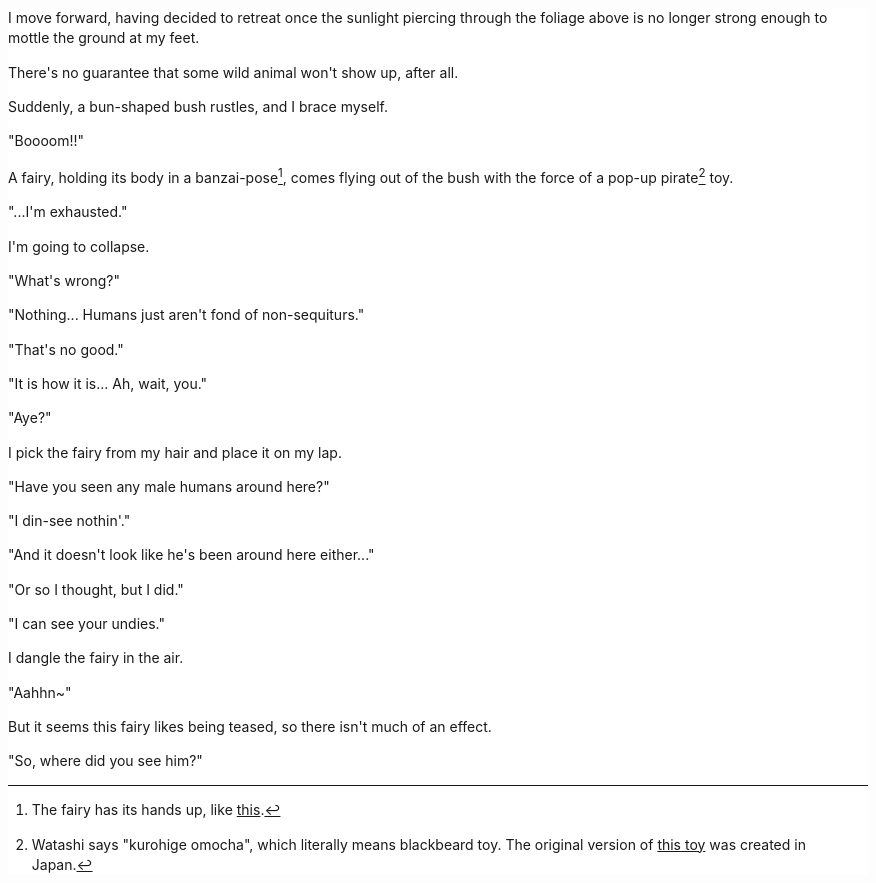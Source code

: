 
I move forward, having decided to retreat once the sunlight piercing through the foliage above is no longer strong enough to mottle the ground at my feet.


There's no guarantee that some wild animal won't show up, after all.


Suddenly, a bun-shaped bush rustles, and I brace myself.


"Boooom!!"


A fairy, holding its body in a banzai-pose[^banzai], comes flying out of the bush with the force of a pop-up pirate[^blackbeard] toy.


[^banzai]: The fairy has its hands up, like [this](https://en.pimg.jp/065/397/875/1/65397875.jpg). 


[^blackbeard]: Watashi says "kurohige omocha", which literally means blackbeard toy. The original version of [this toy](https://en.wikipedia.org/wiki/Pop-up_Pirate) was created in Japan.


"...I'm exhausted."


I'm going to collapse.


"What's wrong?"


"Nothing... Humans just aren't fond of non-sequiturs."


"That's no good."


"It is how it is... Ah, wait, you."


"Aye?"


I pick the fairy from my hair and place it on my lap.


"Have you seen any male humans around here?"


"I din-see nothin'."


"And it doesn't look like he's been around here either..."


"Or so I thought, but I did."


"I can see your undies."


I dangle the fairy in the air.


"Aahhn~"


But it seems this fairy likes being teased, so there isn't much of an effect.


"So, where did you see him?"



[^chari]: Back when Grandfather left the house, he said he was picking up his "チャリ" (chari), which means bicycle in Japanese. So obviously, Watashi expected a different kind of two-wheeler. Grandfather ended up surprising her with a "チャリオット" (charietto) instead.
[^merkava]: [An Israeli MBT](https://en.wikipedia.org/wiki/Merkava) (main battle tank), first developed in the 1970's. It's fourth iteration is still around today (as of 2023). There's a pun here: The word for chariot in Japanese is "戦車" (sensha), but this word also means "tank". Thus, Grandfather is essentially calling the chariot a "tank", noting how the chariot was the original "Merkava". 
[^haido]: はいどう (Hai-dou) is what Grandfather seems to be saying here, while the word for road, 道 is also pronounced as dou. A bit weak for a pun, if you ask me.
[^amedama]: Original is amedama, [This](http://www.oksfood.com/sweets/amedama.html).
[^isekai]: Jintai is actually isekai confirmed.
[^autotoxemia]: Idk why Tanaka-sensei uses "autotoxemia" as a way to describe Watashi's state, seeing as the only symptom really consistent with what she's experiencing is some kind of hypnotism or something. Idk if she's feeling nauseous or anything.
[^gokigen]: The classic Yamato Nadeshiko greeting, gokigenyou! It's a very prim and proper, rich, refined lady way of greeting others. I would have included a particular lucky star clip here (iykyk), but for some reason nobody has bothered to make that clip, so I'll stop here.
